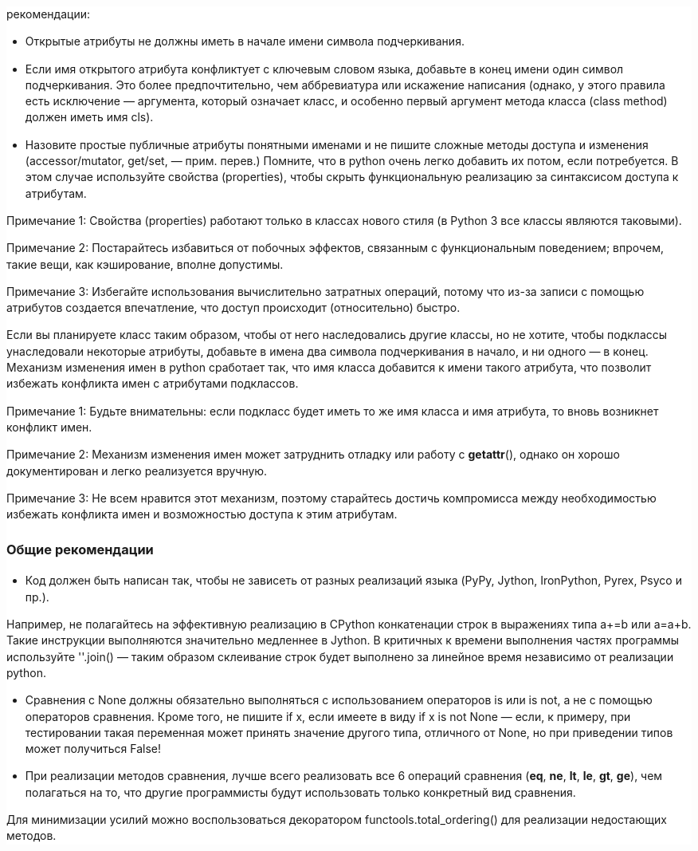 рекомендации:

* Открытые атрибуты не должны иметь в начале имени символа подчеркивания.

* Если имя открытого атрибута конфликтует с ключевым словом языка, добавьте в конец имени один символ подчеркивания. Это более предпочтительно, чем аббревиатура или искажение написания (однако, у этого правила есть исключение — аргумента, который означает класс, и особенно первый аргумент метода класса (class method) должен иметь имя cls).

* Назовите простые публичные атрибуты понятными именами и не пишите сложные методы доступа и изменения (accessor/mutator, get/set, — прим. перев.) Помните, что в python очень легко добавить их потом, если потребуется. В этом случае используйте свойства (properties), чтобы скрыть функциональную реализацию за синтаксисом доступа к атрибутам.

Примечание 1: Свойства (properties) работают только в классах нового стиля (в Python 3 все классы являются таковыми).

Примечание 2: Постарайтесь избавиться от побочных эффектов, связанным с функциональным поведением; впрочем, такие вещи, как кэширование, вполне допустимы.

Примечание 3: Избегайте использования вычислительно затратных операций, потому что из-за записи с помощью атрибутов создается впечатление, что доступ происходит (относительно) быстро.

Если вы планируете класс таким образом, чтобы от него наследовались другие классы, но не хотите, чтобы подклассы унаследовали некоторые атрибуты, добавьте в имена два символа подчеркивания в начало, и ни одного — в конец. Механизм изменения имен в python сработает так, что имя класса добавится к имени такого атрибута, что позволит избежать конфликта имен с атрибутами подклассов.

Примечание 1: Будьте внимательны: если подкласс будет иметь то же имя класса и имя атрибута, то вновь возникнет конфликт имен.

Примечание 2: Механизм изменения имен может затруднить отладку или работу с __getattr__(), однако он хорошо документирован и легко реализуется вручную.

Примечание 3: Не всем нравится этот механизм, поэтому старайтесь достичь компромисса между необходимостью избежать конфликта имен и возможностью доступа к этим атрибутам.

### Общие рекомендации
* Код должен быть написан так, чтобы не зависеть от разных реализаций языка (PyPy, Jython, IronPython, Pyrex, Psyco и пр.).

Например, не полагайтесь на эффективную реализацию в CPython конкатенации строк в выражениях типа a+=b или a=a+b. Такие инструкции выполняются значительно медленнее в Jython. В критичных к времени выполнения частях программы используйте ''.join() — таким образом склеивание строк будет выполнено за линейное время независимо от реализации python.

* Сравнения с None должны обязательно выполняться с использованием операторов is или is not, а не с помощью операторов сравнения. Кроме того, не пишите if x, если имеете в виду if x is not None — если, к примеру, при тестировании такая переменная может принять значение другого типа, отличного от None, но при приведении типов может получиться False!

* При реализации методов сравнения, лучше всего реализовать все 6 операций сравнения (__eq__, __ne__, __lt__, __le__, __gt__, __ge__), чем полагаться на то, что другие программисты будут использовать только конкретный вид сравнения.

Для минимизации усилий можно воспользоваться декоратором functools.total_ordering() для реализации недостающих методов.
